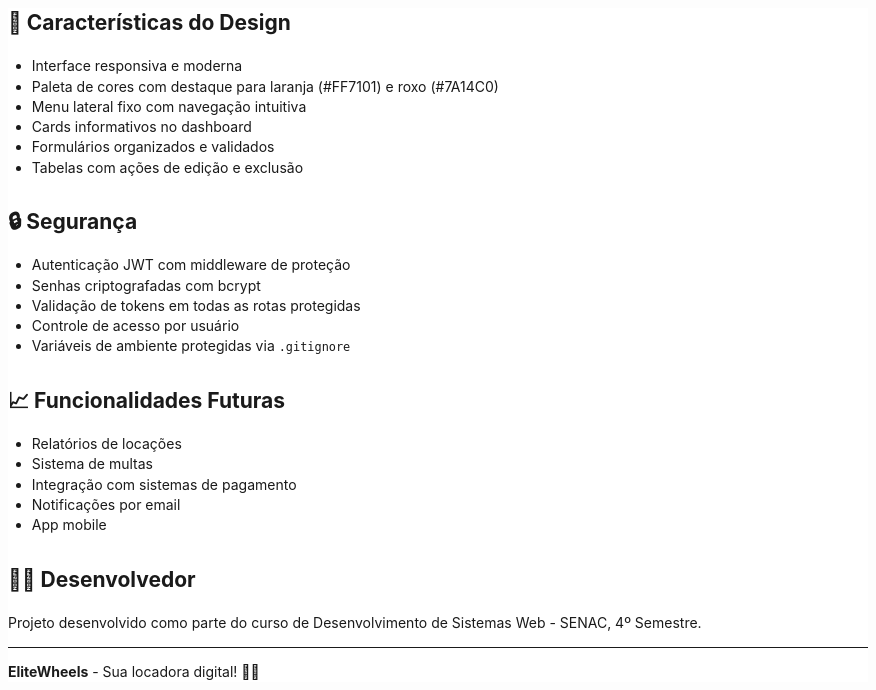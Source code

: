 ## 🎨 Características do Design

- Interface responsiva e moderna
- Paleta de cores com destaque para laranja (#FF7101) e roxo (#7A14C0)
- Menu lateral fixo com navegação intuitiva
- Cards informativos no dashboard
- Formulários organizados e validados
- Tabelas com ações de edição e exclusão

## 🔒 Segurança

- Autenticação JWT com middleware de proteção
- Senhas criptografadas com bcrypt
- Validação de tokens em todas as rotas protegidas
- Controle de acesso por usuário
- Variáveis de ambiente protegidas via `.gitignore`

## 📈 Funcionalidades Futuras

- Relatórios de locações
- Sistema de multas
- Integração com sistemas de pagamento
- Notificações por email
- App mobile

## 👨‍💻 Desenvolvedor

Projeto desenvolvido como parte do curso de Desenvolvimento de Sistemas Web - SENAC, 4º Semestre.

---

**EliteWheels** - Sua locadora digital! 🚗✨